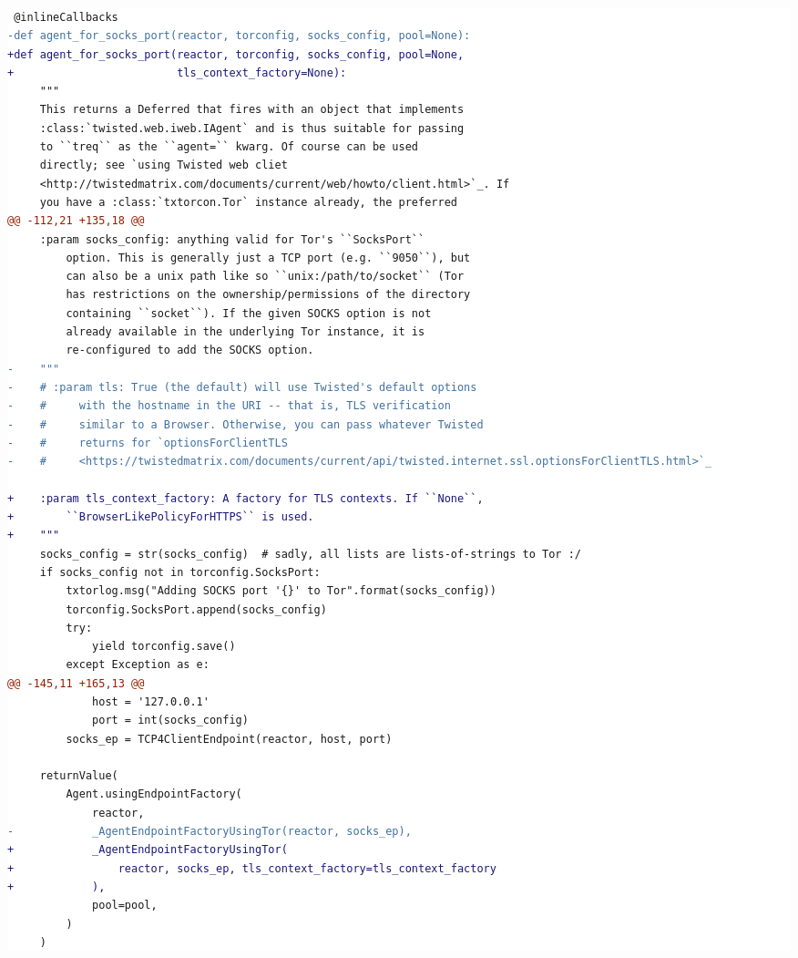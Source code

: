 ```diff
 @inlineCallbacks
-def agent_for_socks_port(reactor, torconfig, socks_config, pool=None):
+def agent_for_socks_port(reactor, torconfig, socks_config, pool=None,
+                         tls_context_factory=None):
     """
     This returns a Deferred that fires with an object that implements
     :class:`twisted.web.iweb.IAgent` and is thus suitable for passing
     to ``treq`` as the ``agent=`` kwarg. Of course can be used
     directly; see `using Twisted web cliet
     <http://twistedmatrix.com/documents/current/web/howto/client.html>`_. If
     you have a :class:`txtorcon.Tor` instance already, the preferred
@@ -112,21 +135,18 @@
     :param socks_config: anything valid for Tor's ``SocksPort``
         option. This is generally just a TCP port (e.g. ``9050``), but
         can also be a unix path like so ``unix:/path/to/socket`` (Tor
         has restrictions on the ownership/permissions of the directory
         containing ``socket``). If the given SOCKS option is not
         already available in the underlying Tor instance, it is
         re-configured to add the SOCKS option.
-    """
-    # :param tls: True (the default) will use Twisted's default options
-    #     with the hostname in the URI -- that is, TLS verification
-    #     similar to a Browser. Otherwise, you can pass whatever Twisted
-    #     returns for `optionsForClientTLS
-    #     <https://twistedmatrix.com/documents/current/api/twisted.internet.ssl.optionsForClientTLS.html>`_
 
+    :param tls_context_factory: A factory for TLS contexts. If ``None``,
+        ``BrowserLikePolicyForHTTPS`` is used.
+    """
     socks_config = str(socks_config)  # sadly, all lists are lists-of-strings to Tor :/
     if socks_config not in torconfig.SocksPort:
         txtorlog.msg("Adding SOCKS port '{}' to Tor".format(socks_config))
         torconfig.SocksPort.append(socks_config)
         try:
             yield torconfig.save()
         except Exception as e:
@@ -145,11 +165,13 @@
             host = '127.0.0.1'
             port = int(socks_config)
         socks_ep = TCP4ClientEndpoint(reactor, host, port)
 
     returnValue(
         Agent.usingEndpointFactory(
             reactor,
-            _AgentEndpointFactoryUsingTor(reactor, socks_ep),
+            _AgentEndpointFactoryUsingTor(
+                reactor, socks_ep, tls_context_factory=tls_context_factory
+            ),
             pool=pool,
         )
     )
```

